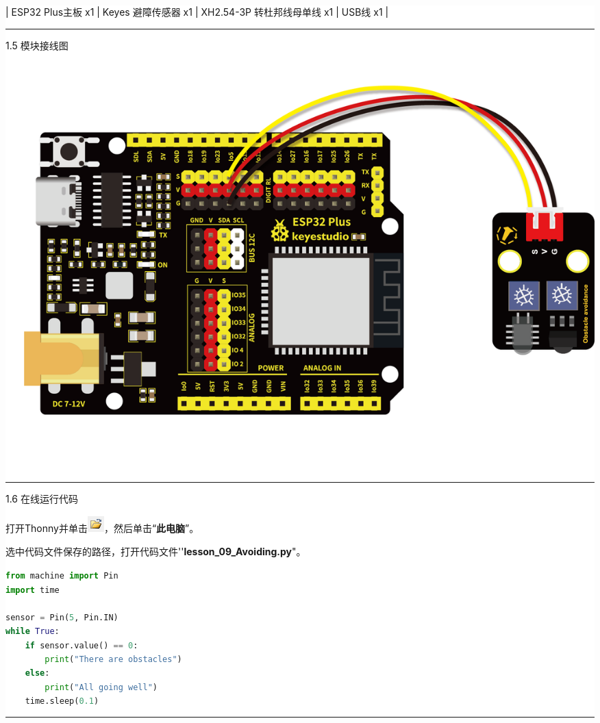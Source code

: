| ESP32 Plus主板 x1        | Keyes 避障传感器 x1      | XH2.54-3P 转杜邦线母单线  x1 | USB线  x1             |

---

1.5 模块接线图

![img](./media/091501.png)

---

1.6 在线运行代码

打开Thonny并单击![1303](./media/1303.png)，然后单击“**此电脑**”。

选中代码文件保存的路径，打开代码文件''**lesson_09_Avoiding.py**"。

```python
from machine import Pin
import time  

sensor = Pin(5, Pin.IN) 
while True:
    if sensor.value() == 0:
        print("There are obstacles")
    else:
        print("All going well")
    time.sleep(0.1)
```

---